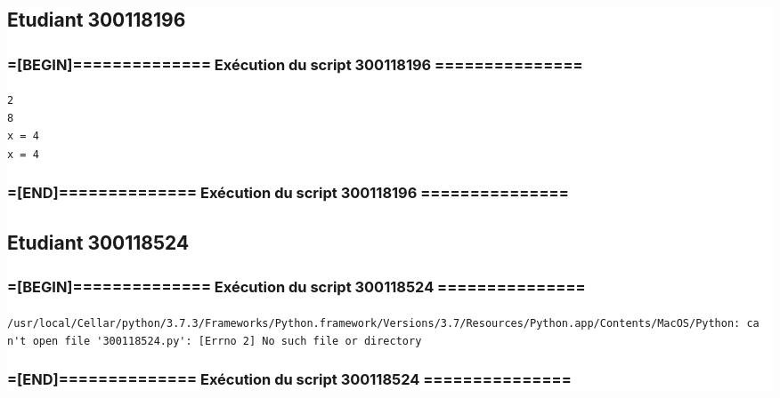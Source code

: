 ## Etudiant 300118196 
###  =[BEGIN]============== Exécution du script 300118196 =============== 
```
2
8
x = 4
x = 4
```
###  =[END]============== Exécution du script 300118196 =============== 

## Etudiant 300118524 
###  =[BEGIN]============== Exécution du script 300118524 =============== 
```
/usr/local/Cellar/python/3.7.3/Frameworks/Python.framework/Versions/3.7/Resources/Python.app/Contents/MacOS/Python: can't open file '300118524.py': [Errno 2] No such file or directory
```
###  =[END]============== Exécution du script 300118524 =============== 
